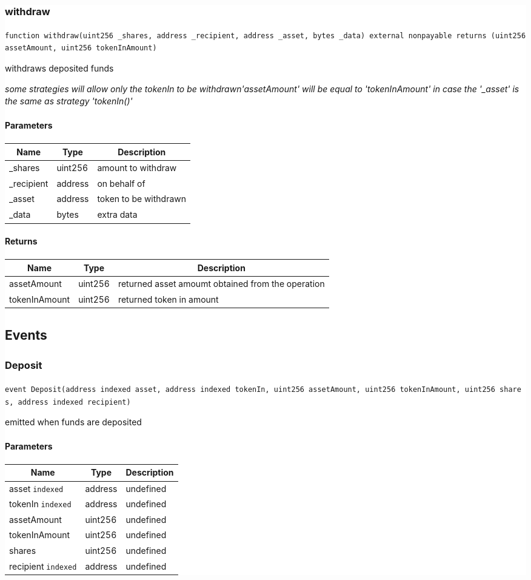 ### withdraw

```solidity
function withdraw(uint256 _shares, address _recipient, address _asset, bytes _data) external nonpayable returns (uint256 assetAmount, uint256 tokenInAmount)
```

withdraws deposited funds

*some strategies will allow only the tokenIn to be withdrawn&#39;assetAmount&#39; will be equal to &#39;tokenInAmount&#39; in case the &#39;_asset&#39; is the same as strategy &#39;tokenIn()&#39;*

#### Parameters

| Name | Type | Description |
|---|---|---|
| _shares | uint256 | amount to withdraw
| _recipient | address | on behalf of
| _asset | address | token to be withdrawn
| _data | bytes | extra data

#### Returns

| Name | Type | Description |
|---|---|---|
| assetAmount | uint256 | returned asset amoumt obtained from the operation
| tokenInAmount | uint256 | returned token in amount



## Events

### Deposit

```solidity
event Deposit(address indexed asset, address indexed tokenIn, uint256 assetAmount, uint256 tokenInAmount, uint256 shares, address indexed recipient)
```

emitted when funds are deposited



#### Parameters

| Name | Type | Description |
|---|---|---|
| asset `indexed` | address | undefined |
| tokenIn `indexed` | address | undefined |
| assetAmount  | uint256 | undefined |
| tokenInAmount  | uint256 | undefined |
| shares  | uint256 | undefined |
| recipient `indexed` | address | undefined |
